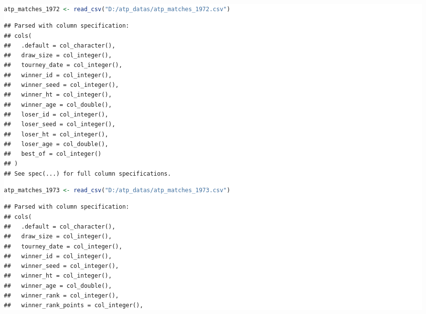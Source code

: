 ``` r
atp_matches_1972 <- read_csv("D:/atp_datas/atp_matches_1972.csv")
```

    ## Parsed with column specification:
    ## cols(
    ##   .default = col_character(),
    ##   draw_size = col_integer(),
    ##   tourney_date = col_integer(),
    ##   winner_id = col_integer(),
    ##   winner_seed = col_integer(),
    ##   winner_ht = col_integer(),
    ##   winner_age = col_double(),
    ##   loser_id = col_integer(),
    ##   loser_seed = col_integer(),
    ##   loser_ht = col_integer(),
    ##   loser_age = col_double(),
    ##   best_of = col_integer()
    ## )
    ## See spec(...) for full column specifications.

``` r
atp_matches_1973 <- read_csv("D:/atp_datas/atp_matches_1973.csv")
```

    ## Parsed with column specification:
    ## cols(
    ##   .default = col_character(),
    ##   draw_size = col_integer(),
    ##   tourney_date = col_integer(),
    ##   winner_id = col_integer(),
    ##   winner_seed = col_integer(),
    ##   winner_ht = col_integer(),
    ##   winner_age = col_double(),
    ##   winner_rank = col_integer(),
    ##   winner_rank_points = col_integer(),